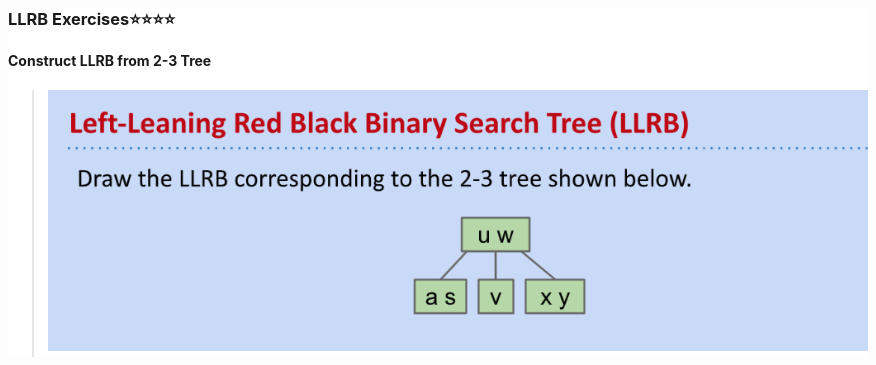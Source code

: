 
### LLRB Exercises⭐⭐⭐⭐
#### Construct LLRB from 2-3 Tree
> ![image.png](./Red_Black_Trees.assets/20230324_1528201528.png)
